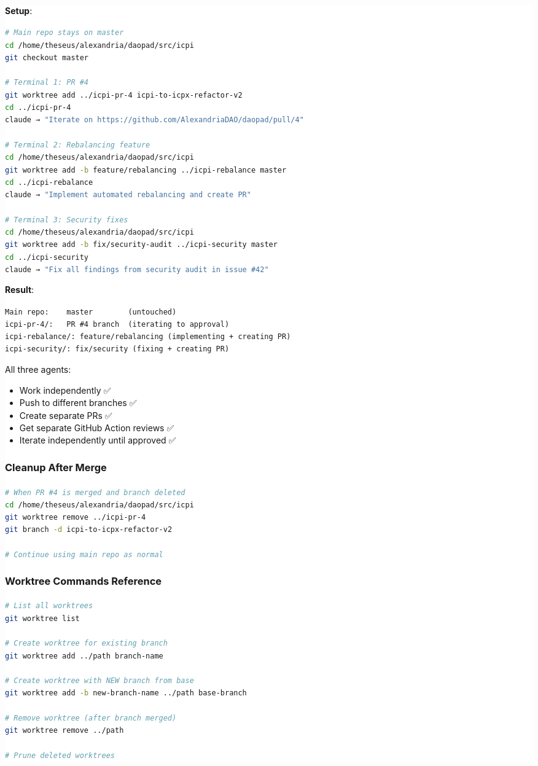 **Setup**:
```bash
# Main repo stays on master
cd /home/theseus/alexandria/daopad/src/icpi
git checkout master

# Terminal 1: PR #4
git worktree add ../icpi-pr-4 icpi-to-icpx-refactor-v2
cd ../icpi-pr-4
claude → "Iterate on https://github.com/AlexandriaDAO/daopad/pull/4"

# Terminal 2: Rebalancing feature
cd /home/theseus/alexandria/daopad/src/icpi
git worktree add -b feature/rebalancing ../icpi-rebalance master
cd ../icpi-rebalance
claude → "Implement automated rebalancing and create PR"

# Terminal 3: Security fixes
cd /home/theseus/alexandria/daopad/src/icpi
git worktree add -b fix/security-audit ../icpi-security master
cd ../icpi-security
claude → "Fix all findings from security audit in issue #42"
```

**Result**:
```
Main repo:    master        (untouched)
icpi-pr-4/:   PR #4 branch  (iterating to approval)
icpi-rebalance/: feature/rebalancing (implementing + creating PR)
icpi-security/: fix/security (fixing + creating PR)
```

All three agents:
- Work independently ✅
- Push to different branches ✅
- Create separate PRs ✅
- Get separate GitHub Action reviews ✅
- Iterate independently until approved ✅

### Cleanup After Merge

```bash
# When PR #4 is merged and branch deleted
cd /home/theseus/alexandria/daopad/src/icpi
git worktree remove ../icpi-pr-4
git branch -d icpi-to-icpx-refactor-v2

# Continue using main repo as normal
```

### Worktree Commands Reference

```bash
# List all worktrees
git worktree list

# Create worktree for existing branch
git worktree add ../path branch-name

# Create worktree with NEW branch from base
git worktree add -b new-branch-name ../path base-branch

# Remove worktree (after branch merged)
git worktree remove ../path

# Prune deleted worktrees
```